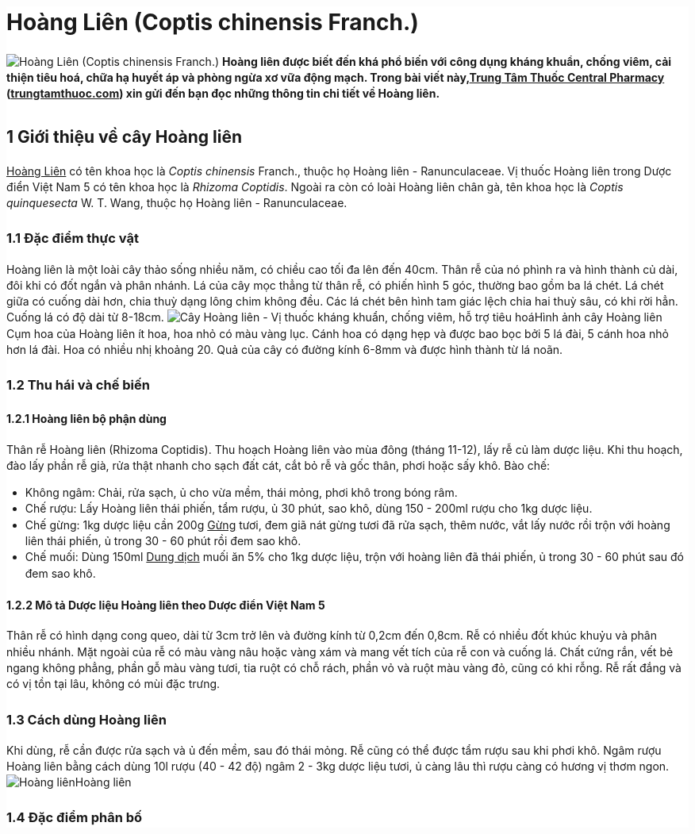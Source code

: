 # Hoàng Liên (Coptis chinensis Franch.)

![Hoàng Liên \(Coptis chinensis Franch.\)](https://trungtamthuoc.com/images/others/cay-hoang-lien-0-5455.jpg)
**Hoàng liên được biết đến khá phổ biến với công dụng kháng khuẩn, chống viêm, cải thiện tiêu hoá, chữa hạ huyết áp và phòng ngừa xơ vữa động mạch. Trong bài viết này,[Trung Tâm Thuốc Central Pharmacy](https://trungtamthuoc.com/ "Trung Tâm Thuốc Central Pharmacy") ([trungtamthuoc.com](https://trungtamthuoc.com/ "trungtamthuoc.com")) xin gửi đến bạn đọc những thông tin chi tiết về Hoàng liên.**
##  1 Giới thiệu về cây Hoàng liên
[Hoàng Liên](https://trungtamthuoc.com/hoat-chat/hoang-lien "Hoàng Liên") có tên khoa học là _Coptis chinensis_ Franch., thuộc họ Hoàng liên - Ranunculaceae. 
Vị thuốc Hoàng liên trong Dược điển Việt Nam 5 có tên khoa học là _Rhizoma Coptidis_.
Ngoài ra còn có loài Hoàng liên chân gà, tên khoa học là _Coptis quinquesecta_ W. T. Wang, thuộc họ Hoàng liên - Ranunculaceae. 
### 1.1 Đặc điểm thực vật
Hoàng liên là một loài cây thảo sống nhiều năm, có chiều cao tối đa lên đến 40cm. Thân rễ của nó phình ra và hình thành củ dài, đôi khi có đốt ngắn và phân nhánh. Lá của cây mọc thẳng từ thân rễ, có phiến hình 5 góc, thường bao gồm ba lá chét. Lá chét giữa có cuống dài hơn, chia thuỳ dạng lông chim không đều. Các lá chét bên hình tam giác lệch chia hai thuỳ sâu, có khi rời hẳn. Cuống lá có độ dài từ 8-18cm.
![Cây Hoàng liên - Vị thuốc kháng khuẩn, chống viêm, hỗ trợ tiêu hoá](https://trungtamthuoc.com/images/item/cay-hoang-lien-5.jpg)Hình ảnh cây Hoàng liên
Cụm hoa của Hoàng liên ít hoa, hoa nhỏ có màu vàng lục. Cánh hoa có dạng hẹp và được bao bọc bởi 5 lá đài, 5 cánh hoa nhỏ hơn lá đài. Hoa có nhiều nhị khoảng 20. Quả của cây có đường kính 6-8mm và được hình thành từ lá noãn.
### 1.2 Thu hái và chế biến
#### 1.2.1 Hoàng liên bộ phận dùng
Thân rễ Hoàng liên (Rhizoma Coptidis). Thu hoạch Hoàng liên vào mùa đông (tháng 11-12), lấy rễ củ làm dược liệu. Khi thu hoạch, đào lấy phần rễ già, rửa thật nhanh cho sạch đất cát, cắt bỏ rễ và gốc thân, phơi hoặc sấy khô. 
Bào chế:
  * Không ngâm: Chải, rửa sạch, ủ cho vừa mềm, thái mỏng, phơi khô trong bóng râm.
  * Chế rượu: Lấy Hoàng liên thái phiến, tẩm rượu, ủ 30 phút, sao khô, dùng 150 - 200ml rượu cho 1kg dược liệu.
  * Chế gừng: 1kg dược liệu cần 200g [Gừng](https://trungtamthuoc.com/hoat-chat/gung "Gừng") tươi, đem giã nát gừng tươi đã rửa sạch, thêm nước, vắt lấy nước rồi trộn với hoàng liên thái phiến, ủ trong 30 - 60 phút rồi đem sao khô.
  * Chế muối: Dùng 150ml [Dung dịch](https://trungtamthuoc.com/bai-viet/dung-dich-thuoc-la-gi-cong-thuc-va-ky-thuat-bao-che-dung-dich-thuoc "Dung dịch") muối ăn 5% cho 1kg dược liệu, trộn với hoàng liên đã thái phiến, ủ trong 30 - 60 phút sau đó đem sao khô.


#### 1.2.2 Mô tả Dược liệu Hoàng liên theo Dược điển Việt Nam 5
Thân rễ có hình dạng cong queo, dài từ 3cm trở lên và đường kính từ 0,2cm đến 0,8cm. Rễ có nhiều đốt khúc khuỷu và phân nhiều nhánh. Mặt ngoài của rễ có màu vàng nâu hoặc vàng xám và mang vết tích của rễ con và cuống lá. Chất cứng rắn, vết bẻ ngang không phẳng, phần gỗ màu vàng tươi, tia ruột có chỗ rách, phần vỏ và ruột màu vàng đỏ, cũng có khi rỗng.
Rễ rất đắng và có vị tồn tại lâu, không có mùi đặc trưng.
### 1.3 Cách dùng Hoàng liên
Khi dùng, rễ cần được rửa sạch và ủ đến mềm, sau đó thái mỏng. Rễ cũng có thể được tẩm rượu sau khi phơi khô. Ngâm rượu Hoàng liên bằng cách dùng 10l rượu (40 - 42 độ) ngâm 2 - 3kg dược liệu tươi, ủ càng lâu thì rượu càng có hương vị thơm ngon.
![Hoàng liên](https://trungtamthuoc.com/images/item/hoang-lien-va-cong-dung.jpg)Hoàng liên
### 1.4 Đặc điểm phân bố